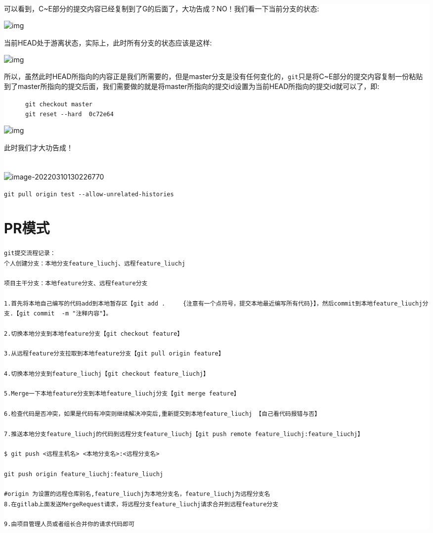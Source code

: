 可以看到，C~E部分的提交内容已经复制到了G的后面了，大功告成？NO！我们看一下当前分支的状态:

![img](https:////upload-images.jianshu.io/upload_images/2147642-cfd21fdb1e4038bc.png?imageMogr2/auto-orient/strip|imageView2/2/w/439/format/webp)

当前HEAD处于游离状态，实际上，此时所有分支的状态应该是这样:

![img](https:////upload-images.jianshu.io/upload_images/2147642-a3bbfea6d760f64a.png?imageMogr2/auto-orient/strip|imageView2/2/w/755/format/webp)


 所以，虽然此时HEAD所指向的内容正是我们所需要的，但是master分支是没有任何变化的，`git`只是将C~E部分的提交内容复制一份粘贴到了master所指向的提交后面，我们需要做的就是将master所指向的提交id设置为当前HEAD所指向的提交id就可以了，即:

```undefined
      git checkout master
      git reset --hard  0c72e64
```

![img](https:////upload-images.jianshu.io/upload_images/2147642-003361cb0305c094.png?imageMogr2/auto-orient/strip|imageView2/2/w/689/format/webp)

此时我们才大功告成！





# 

![image-20220310130226770](http://myimg.go2flare.xyz/img/image-20220310130226770.png)

```
git pull origin test --allow-unrelated-histories
```

# PR模式

```
git提交流程记录：
个人创建分支：本地分支feature_liuchj、远程feature_liuchj

项目主干分支：本地feature分支、远程feature分支

1.首先将本地自己编写的代码add到本地暂存区【git add .     {注意有一个点符号，提交本地最近编写所有代码}】，然后commit到本地feature_liuchj分支.【git commit  -m "注释内容"】。

2.切换本地分支到本地feature分支【git checkout feature】

3.从远程feature分支拉取到本地feature分支【git pull origin feature】

4.切换本地分支到feature_liuchj【git checkout feature_liuchj】

5.Merge一下本地feature分支到本地feature_liuchj分支【git merge feature】

6.检查代码是否冲突，如果是代码有冲突则继续解决冲突后,重新提交到本地feature_liuchj 【自己看代码报错与否】

7.推送本地分支feature_liuchj的代码到远程分支feature_liuchj【git push remote feature_liuchj:feature_liuchj】

$ git push <远程主机名> <本地分支名>:<远程分支名>
 
git push origin feature_liuchj:feature_liuchj
 
#origin 为设置的远程仓库别名,feature_liuchj为本地分支名，feature_liuchj为远程分支名
8.在gitlab上面发送MergeRequest请求，将远程分支feature_liuchj请求合并到远程feature分支

9.由项目管理人员或者组长合并你的请求代码即可
```
